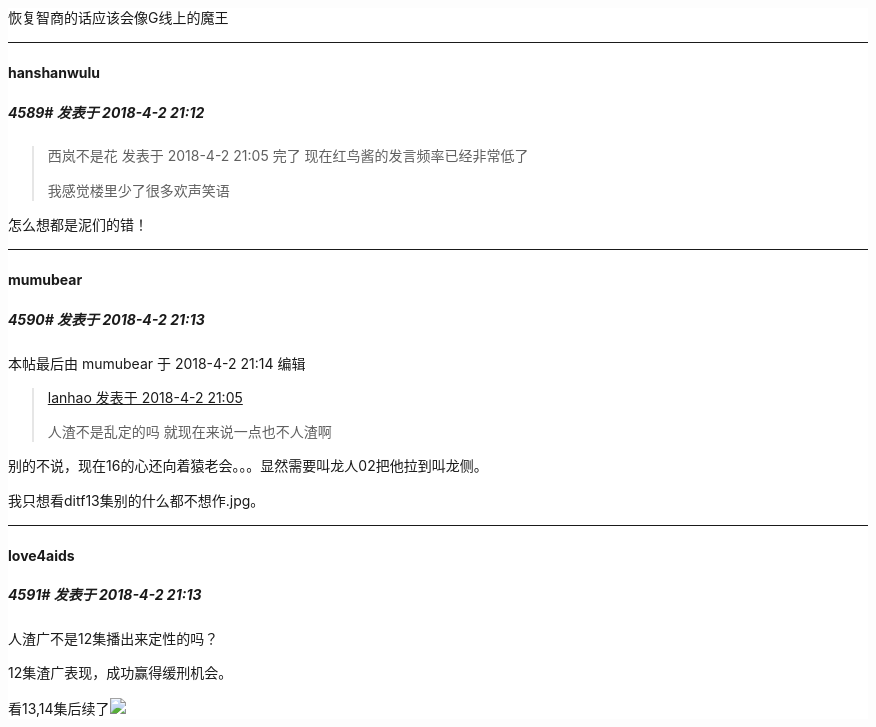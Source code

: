 

恢复智商的话应该会像G线上的魔王







*****

####  hanshanwulu  
##### 4589#       发表于 2018-4-2 21:12



<blockquote>西岚不是花 发表于 2018-4-2 21:05
完了 现在红鸟酱的发言频率已经非常低了 


我感觉楼里少了很多欢声笑语  
</blockquote>
怎么想都是泥们的错！







*****

####  mumubear  
##### 4590#       发表于 2018-4-2 21:13



 本帖最后由 mumubear 于 2018-4-2 21:14 编辑 
<blockquote><a href="httphttps://bbs.saraba1st.com/2b/forum.php?mod=redirect&amp;goto=findpost&amp;pid=39071962&amp;ptid=1594613" target="_blank">lanhao 发表于 2018-4-2 21:05</a>

人渣不是乱定的吗 就现在来说一点也不人渣啊</blockquote>
别的不说，现在16的心还向着猿老会。。。显然需要叫龙人02把他拉到叫龙侧。


我只想看ditf13集别的什么都不想作.jpg。







*****

####  love4aids  
##### 4591#       发表于 2018-4-2 21:13




人渣广不是12集播出来定性的吗？


12集渣广表现，成功赢得缓刑机会。


看13,14集后续了<img src="https://static.saraba1st.com/image/smiley/face2017/037.png" referrerpolicy="no-referrer">
